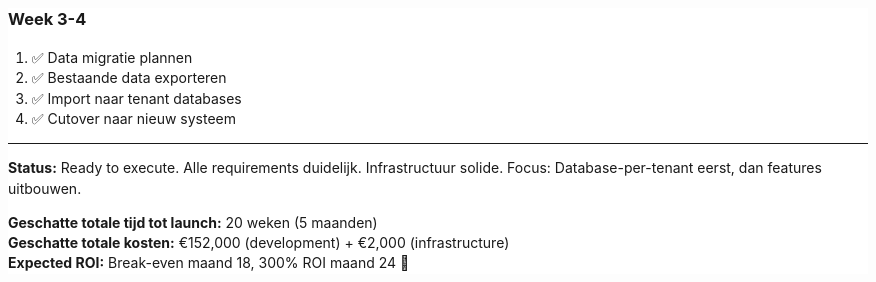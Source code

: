 ### Week 3-4
1. ✅ Data migratie plannen
2. ✅ Bestaande data exporteren
3. ✅ Import naar tenant databases
4. ✅ Cutover naar nieuw systeem

---

**Status:** Ready to execute. Alle requirements duidelijk. Infrastructuur solide. Focus: Database-per-tenant eerst, dan features uitbouwen.

**Geschatte totale tijd tot launch:** 20 weken (5 maanden)  
**Geschatte totale kosten:** €152,000 (development) + €2,000 (infrastructure)  
**Expected ROI:** Break-even maand 18, 300% ROI maand 24 🚀
